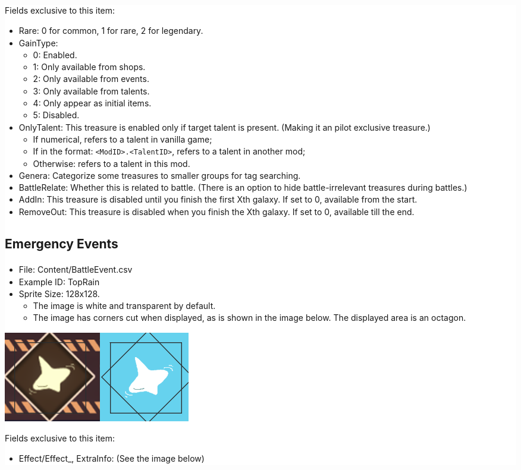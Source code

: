 Fields exclusive to this item:

- Rare: 0 for common, 1 for rare, 2 for legendary.
- GainType: 
    - 0: Enabled.
    - 1: Only available from shops.
    - 2: Only available from events.
    - 3: Only available from talents.
    - 4: Only appear as initial items.
    - 5: Disabled.
- OnlyTalent: This treasure is enabled only if target talent is present. (Making it an pilot exclusive treasure.)
    - If numerical, refers to a talent in vanilla game;
    - If in the format: `<ModID>.<TalentID>`, refers to a talent in another mod;
    - Otherwise: refers to a talent in this mod.
- Genera: Categorize some treasures to smaller groups for tag searching. 
- BattleRelate: Whether this is related to battle. (There is an option to hide battle-irrelevant treasures during battles.)
- AddIn: This treasure is disabled until you finish the first Xth galaxy. If set to 0, available from the start.
- RemoveOut: This treasure is disabled when you finish the Xth galaxy. If set to 0, available till the end.

## Emergency Events<a id="BattleEvents"></a>

- File: Content/BattleEvent.csv
- Example ID: TopRain
- Sprite Size: 128x128. 
    - The image is white and transparent by default.
    - The image has corners cut when displayed, as is shown in the image below. The displayed area is an octagon.

![battleEvent_t.png](../images/battleEvent_t.png)

Fields exclusive to this item:

- Effect/Effect_, ExtraInfo: (See the image below)
